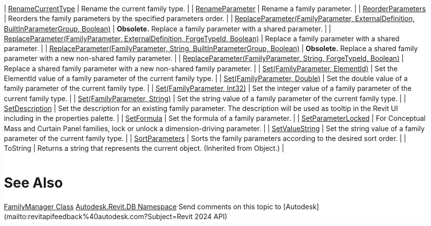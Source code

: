 | [RenameCurrentType](ddd98706-5a07-feac-4b1f-49d52471a8c8.md "RenameCurrentType Method") | Rename the current family type. |
| [RenameParameter](19e7d857-9243-95a0-726c-50b5b7482c3e.md "RenameParameter Method") | Rename a family parameter. |
| [ReorderParameters](f3e5375b-28d7-d6c6-ea49-bf6f6289fd9a.md "ReorderParameters Method") | Reorders the family parameters by the specified parameters order. |
| [ReplaceParameter(FamilyParameter, ExternalDefinition, BuiltInParameterGroup, Boolean)](4cb000cc-37ba-11fb-59d2-6790cca209b0.md "ReplaceParameter Method \(FamilyParameter, ExternalDefinition, BuiltInParameterGroup, Boolean\)") | **Obsolete.** Replace a family parameter with a shared parameter. |
| [ReplaceParameter(FamilyParameter, ExternalDefinition, ForgeTypeId, Boolean)](9ddbd75b-887d-397a-14aa-3e4052a2a2eb.md "ReplaceParameter Method \(FamilyParameter, ExternalDefinition, ForgeTypeId, Boolean\)") | Replace a family parameter with a shared parameter. |
| [ReplaceParameter(FamilyParameter, String, BuiltInParameterGroup, Boolean)](5eb146f4-968c-332e-b017-b9dd7b27274f.md "ReplaceParameter Method \(FamilyParameter, String, BuiltInParameterGroup, Boolean\)") | **Obsolete.** Replace a shared family parameter with a new non-shared family parameter. |
| [ReplaceParameter(FamilyParameter, String, ForgeTypeId, Boolean)](b276c350-b06f-69fe-c9e2-a9d938c3e973.md "ReplaceParameter Method \(FamilyParameter, String, ForgeTypeId, Boolean\)") | Replace a shared family parameter with a new non-shared family parameter. |
| [Set(FamilyParameter, ElementId)](5004314a-c77f-e469-1e03-395f5e17de5a.md "Set Method \(FamilyParameter, ElementId\)") | Set the ElementId value of a family parameter of the current family type. |
| [Set(FamilyParameter, Double)](7fc40346-6188-66ff-4c00-bd4360e70c6f.md "Set Method \(FamilyParameter, Double\)") | Set the double value of a family parameter of the current family type. |
| [Set(FamilyParameter, Int32)](f6fab69e-4b4c-002c-ae57-d0120d841ad4.md "Set Method \(FamilyParameter, Int32\)") | Set the integer value of a family parameter of the current family type. |
| [Set(FamilyParameter, String)](428551ba-9037-2e23-7f18-8747624d0ff2.md "Set Method \(FamilyParameter, String\)") | Set the string value of a family parameter of the current family type. |
| [SetDescription](d00fb4a4-6e08-784d-3149-31e9b2d61a12.md "SetDescription Method") | Set the description for an existing family parameter. The description will be used as tooltip in the Revit UI including in the properties palette. |
| [SetFormula](cdc3156c-0334-0bba-70af-1df78fb18b50.md "SetFormula Method") | Set the formula of a family parameter. |
| [SetParameterLocked](9ee4b404-c9e9-7d52-389a-a5fa21eae2e5.md "SetParameterLocked Method") | For Conceptual Mass and Curtain Panel families, lock or unlock a dimension-driving parameter. |
| [SetValueString](a7178dc6-34d9-1dc3-d0fa-48454884498b.md "SetValueString Method") | Set the string value of a family parameter of the current family type. |
| [SortParameters](329ceb60-b9b5-d603-a23c-e9fcfc9d2f62.md "SortParameters Method") | Sorts the family parameters according to the desired sort order. |
| ToString | Returns a string that represents the current object. (Inherited from Object.) |

# See Also
[FamilyManager Class](1cc4fe6c-0e9f-7439-0021-32d2e06f4c33.md "FamilyManager Class")
[Autodesk.Revit.DB Namespace](87546ba7-461b-c646-cbb1-2cb8f5bff8b2.md "Autodesk.Revit.DB Namespace")
Send comments on this topic to [Autodesk](mailto:revitapifeedback%40autodesk.com?Subject=Revit 2024 API)